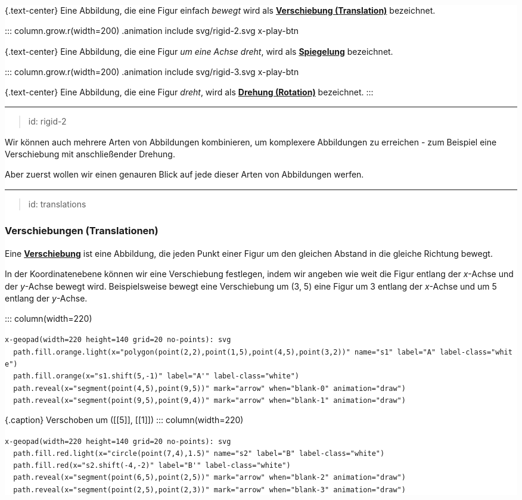 {.text-center} Eine Abbildung, die eine Figur einfach _bewegt_ wird als
[__Verschiebung (Translation)__](gloss:translation) bezeichnet.

::: column.grow.r(width=200)
    .animation
      include svg/rigid-2.svg
      x-play-btn

{.text-center} Eine Abbildung, die eine Figur _um eine Achse dreht_, wird als
[__Spiegelung__](gloss:reflection) bezeichnet.

::: column.grow.r(width=200)
    .animation
      include svg/rigid-3.svg
      x-play-btn

{.text-center} Eine Abbildung, die eine Figur _dreht_, wird als
[__Drehung (Rotation)__](gloss:rotation) bezeichnet.
:::

---
> id: rigid-2

Wir können auch mehrere Arten von Abbildungen kombinieren, um komplexere
Abbildungen zu erreichen - zum Beispiel eine Verschiebung mit anschließender Drehung.

Aber zuerst wollen wir einen genauren Blick auf jede
dieser Arten von Abbildungen werfen.

---
> id: translations

### Verschiebungen (Translationen)

Eine [__Verschiebung__](gloss:translation) ist eine Abbildung, die jeden
Punkt einer Figur um den gleichen Abstand in die gleiche Richtung bewegt.

In der Koordinatenebene können wir eine Verschiebung festlegen, indem wir angeben
wie weit die Figur entlang der _x_-Achse und der _y_-Achse bewegt wird. Beispielsweise bewegt eine Verschiebung um
(3, 5) eine Figur um 3 entlang der _x_-Achse und um 5 entlang der _y_-Achse.

::: column(width=220)

    x-geopad(width=220 height=140 grid=20 no-points): svg
      path.fill.orange.light(x="polygon(point(2,2),point(1,5),point(4,5),point(3,2))" name="s1" label="A" label-class="white")
      path.fill.orange(x="s1.shift(5,-1)" label="A'" label-class="white")
      path.reveal(x="segment(point(4,5),point(9,5))" mark="arrow" when="blank-0" animation="draw")
      path.reveal(x="segment(point(9,5),point(9,4))" mark="arrow" when="blank-1" animation="draw")

{.caption} Verschoben um ([[5]], [[1]])
::: column(width=220)

    x-geopad(width=220 height=140 grid=20 no-points): svg
      path.fill.red.light(x="circle(point(7,4),1.5)" name="s2" label="B" label-class="white")
      path.fill.red(x="s2.shift(-4,-2)" label="B'" label-class="white")
      path.reveal(x="segment(point(6,5),point(2,5))" mark="arrow" when="blank-2" animation="draw")
      path.reveal(x="segment(point(2,5),point(2,3))" mark="arrow" when="blank-3" animation="draw")

